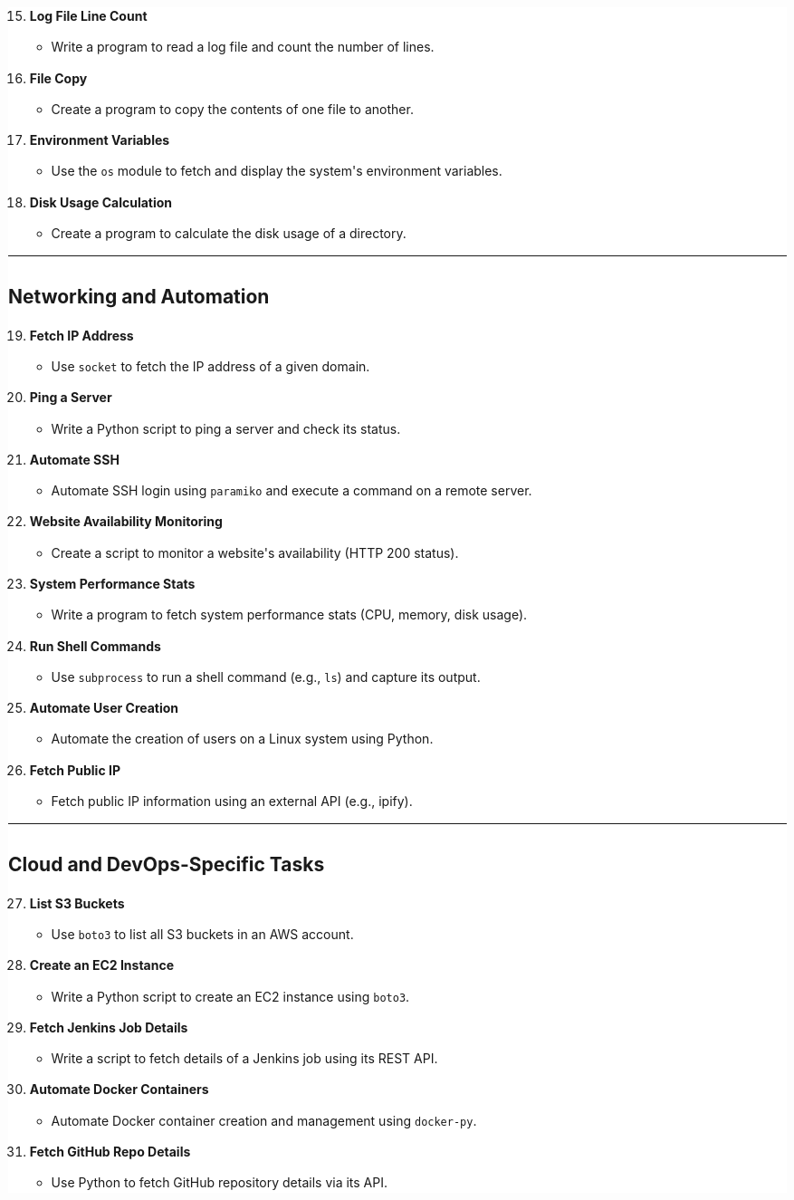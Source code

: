 15. **Log File Line Count**
    - Write a program to read a log file and count the number of lines.

16. **File Copy**
    - Create a program to copy the contents of one file to another.

17. **Environment Variables**
    - Use the `os` module to fetch and display the system's environment variables.

18. **Disk Usage Calculation**
    - Create a program to calculate the disk usage of a directory.

---

## **Networking and Automation**

19. **Fetch IP Address**
    - Use `socket` to fetch the IP address of a given domain.

20. **Ping a Server**
    - Write a Python script to ping a server and check its status.

21. **Automate SSH**
    - Automate SSH login using `paramiko` and execute a command on a remote server.

22. **Website Availability Monitoring**
    - Create a script to monitor a website's availability (HTTP 200 status).

23. **System Performance Stats**
    - Write a program to fetch system performance stats (CPU, memory, disk usage).

24. **Run Shell Commands**
    - Use `subprocess` to run a shell command (e.g., `ls`) and capture its output.

25. **Automate User Creation**
    - Automate the creation of users on a Linux system using Python.

26. **Fetch Public IP**
    - Fetch public IP information using an external API (e.g., ipify).

---

## **Cloud and DevOps-Specific Tasks**

27. **List S3 Buckets**
    - Use `boto3` to list all S3 buckets in an AWS account.

28. **Create an EC2 Instance**
    - Write a Python script to create an EC2 instance using `boto3`.

29. **Fetch Jenkins Job Details**
    - Write a script to fetch details of a Jenkins job using its REST API.

30. **Automate Docker Containers**
    - Automate Docker container creation and management using `docker-py`.

31. **Fetch GitHub Repo Details**
    - Use Python to fetch GitHub repository details via its API.

